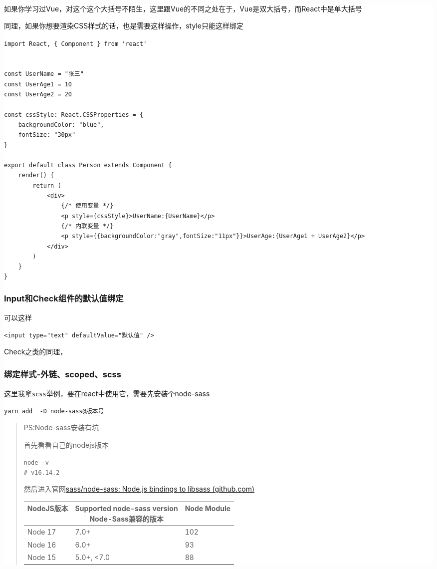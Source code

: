 如果你学习过Vue，对这个这个大括号不陌生，这里跟Vue的不同之处在于，Vue是双大括号，而React中是单大括号

同理，如果你想要渲染CSS样式的话，也是需要这样操作，style只能这样绑定

```tsx
import React, { Component } from 'react'


const UserName = "张三"
const UserAge1 = 10
const UserAge2 = 20

const cssStyle: React.CSSProperties = {
    backgroundColor: "blue",
    fontSize: "30px"
}

export default class Person extends Component {
    render() {
        return (
            <div>
                {/* 使用变量 */}
                <p style={cssStyle}>UserName:{UserName}</p>
                {/* 内联变量 */}
                <p style={{backgroundColor:"gray",fontSize:"11px"}}>UserAge:{UserAge1 + UserAge2}</p>
            </div>
        )
    }
}

```

### Input和Check组件的默认值绑定

可以这样

```tsx
<input type="text" defaultValue="默认值" />
```

Check之类的同理，

### 绑定样式-外链、scoped、scss

这里我拿`scss`举例，要在react中使用它，需要先安装个node-sass

```shell
yarn add  -D node-sass@版本号
```

> PS:Node-sass安装有坑
>
> 首先看看自己的nodejs版本
>
> ```shell
> node -v
> # v16.14.2
> ```
>
> 然后进入官网[sass/node-sass: Node.js bindings to libsass (github.com)](https://github.com/sass/node-sass/tree/master)
>
> | NodeJS版本 | Supported node-sass version<br />Node-Sass兼容的版本 | Node Module |
> | ---------- | ---------------------------------------------------- | ----------- |
> | Node 17    | 7.0+                                                 | 102         |
> | Node 16    | 6.0+                                                 | 93          |
> | Node 15    | 5.0+, <7.0                                           | 88          |